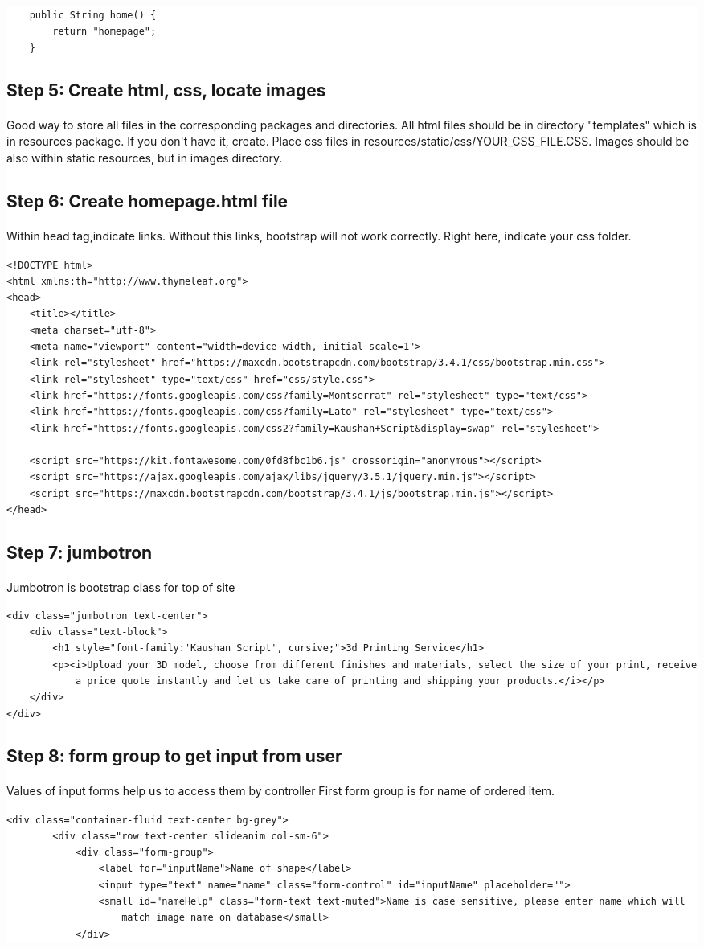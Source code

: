 ~~~
    public String home() {
        return "homepage";
    }
~~~
## Step 5: Create html, css, locate images
Good way to store all files in the corresponding packages and directories. All html files should be in directory "templates" which is in resources package. If you don't have it, create. Place css files in resources/static/css/YOUR_CSS_FILE.CSS. Images should be also within static resources, but in images directory.
## Step 6: Create homepage.html file
Within head tag,indicate links. Without this links, bootstrap will not work correctly. Right here, indicate your css folder. 
~~~
<!DOCTYPE html>
<html xmlns:th="http://www.thymeleaf.org">
<head>
    <title></title>
    <meta charset="utf-8">
    <meta name="viewport" content="width=device-width, initial-scale=1">
    <link rel="stylesheet" href="https://maxcdn.bootstrapcdn.com/bootstrap/3.4.1/css/bootstrap.min.css">
    <link rel="stylesheet" type="text/css" href="css/style.css">
    <link href="https://fonts.googleapis.com/css?family=Montserrat" rel="stylesheet" type="text/css">
    <link href="https://fonts.googleapis.com/css?family=Lato" rel="stylesheet" type="text/css">
    <link href="https://fonts.googleapis.com/css2?family=Kaushan+Script&display=swap" rel="stylesheet">

    <script src="https://kit.fontawesome.com/0fd8fbc1b6.js" crossorigin="anonymous"></script>
    <script src="https://ajax.googleapis.com/ajax/libs/jquery/3.5.1/jquery.min.js"></script>
    <script src="https://maxcdn.bootstrapcdn.com/bootstrap/3.4.1/js/bootstrap.min.js"></script>
</head>
~~~

## Step 7: jumbotron
Jumbotron is bootstrap class for top of site
~~~
<div class="jumbotron text-center">
    <div class="text-block">
        <h1 style="font-family:'Kaushan Script', cursive;">3d Printing Service</h1>
        <p><i>Upload your 3D model, choose from different finishes and materials, select the size of your print, receive
            a price quote instantly and let us take care of printing and shipping your products.</i></p>
    </div>
</div>
~~~
## Step 8: form group to get input from user
Values of input forms help us to access them by controller
First form group is for name of ordered item. 
~~~
<div class="container-fluid text-center bg-grey">
        <div class="row text-center slideanim col-sm-6">
            <div class="form-group">
                <label for="inputName">Name of shape</label>
                <input type="text" name="name" class="form-control" id="inputName" placeholder="">
                <small id="nameHelp" class="form-text text-muted">Name is case sensitive, please enter name which will
                    match image name on database</small>
            </div>
~~~